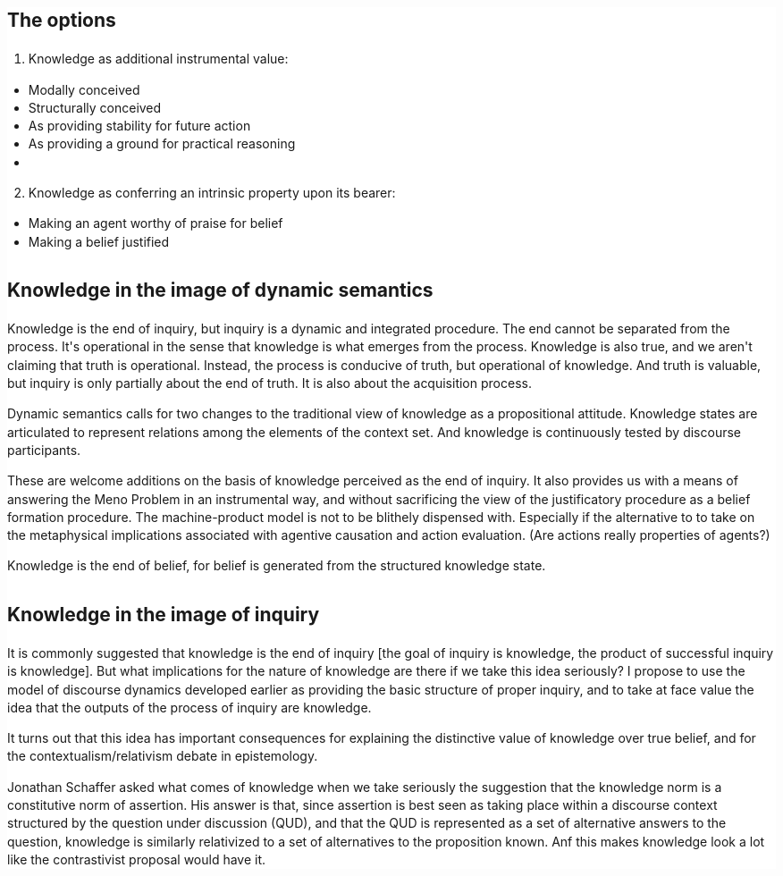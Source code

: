 ## The options

1. Knowledge as additional instrumental value:
  
  + Modally conceived
  + Structurally conceived
  + As providing stability for future action
  + As providing a ground for practical reasoning
  + 

2. Knowledge as conferring an intrinsic property upon its bearer:
  
  + Making an agent worthy of praise for belief
  + Making a belief justified
  
## Knowledge in the image of dynamic semantics

Knowledge is the end of inquiry, but inquiry is a dynamic and integrated procedure. The end cannot be separated from the process. It's operational in the sense that knowledge is what emerges from the process. Knowledge is also true, and we aren't claiming that truth is operational. Instead, the process is conducive of truth, but operational of knowledge. And truth is valuable, but inquiry is only partially about the end of truth. It is also about the acquisition process.

Dynamic semantics calls for two changes to the traditional view of knowledge as a propositional attitude. Knowledge states are articulated to represent relations among the elements of the context set. And knowledge is continuously tested by discourse participants.

These are welcome additions on the basis of knowledge perceived as the end of inquiry. It also provides us with a means of answering the Meno Problem in an instrumental way, and without sacrificing the view of the justificatory procedure as a belief formation procedure. The machine-product model is not to be blithely dispensed with. Especially if the alternative to to take on the metaphysical implications associated with agentive causation and action evaluation. (Are actions really properties of agents?)

Knowledge is the end of belief, for belief is generated from the structured knowledge state.

## Knowledge in the image of inquiry

It is commonly suggested that knowledge is the end of inquiry [the goal of inquiry is knowledge, the product of successful inquiry is knowledge]. But what implications for the nature of knowledge are there if we take this idea seriously? I propose to use the model of discourse dynamics developed earlier as providing the basic structure of proper inquiry, and to take at face value the idea that the outputs of the process of inquiry are knowledge.

It turns out that this idea has important consequences for explaining the distinctive value of knowledge over true belief, and for the contextualism/relativism debate in epistemology.

Jonathan Schaffer asked what comes of knowledge when we take seriously the suggestion that the knowledge norm is a constitutive norm of assertion. His answer is that, since assertion is best seen as taking place within a discourse context structured by the question under discussion (QUD), and that the QUD is represented as a set of alternative answers to the question, knowledge is similarly relativized to a set of alternatives to the proposition known. Anf this makes knowledge look a lot like the contrastivist proposal would have it.
